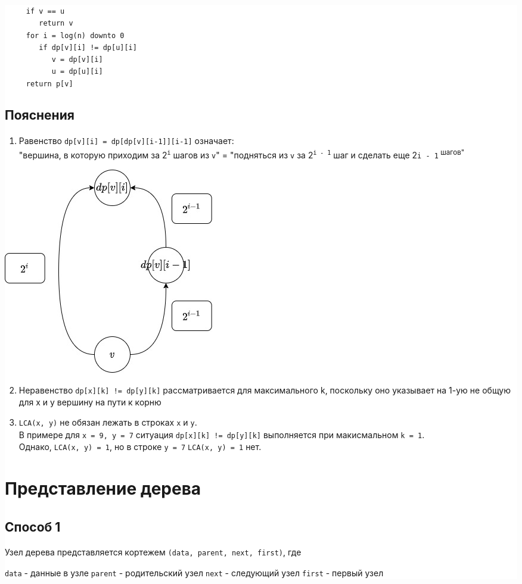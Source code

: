 ```
     if v == u
        return v
     for i = log(n) downto 0
        if dp[v][i] != dp[u][i]
           v = dp[v][i]
           u = dp[u][i]
     return p[v]
```
## Пояснения
1. Равенство `dp[v][i] = dp[dp[v][i-1]][i-1]` означает:</br>
"вершина, в которую приходим за 2<sup>`i`</sup> шагов из `v`" = "подняться из `v` за 2<sup>`i - 1`</sup> шаг и сделать еще 2</sup>`i - 1`<sup> шагов"

![BinaryUpRecurrency](../images/LCA/BinaryUpRecurrency.jpg)

2. Неравенство `dp[x][k] != dp[y][k]` рассматривается для максимального k, поскольку оно указывает на 1-ую не общую для x и y вершину на пути к корню

3. `LCA(x, y)` не обязан лежать в строках `x` и `y`.</br>
В примере для `x = 9, y = 7` ситуация `dp[x][k] != dp[y][k]` выполняется при макисмальном `k = 1`.</br>
Однако, `LCA(x, y) = 1`, но в строке `y = 7` `LCA(x, y) = 1` нет.

# Представление дерева

## Способ 1

Узел дерева представляется кортежем `(data, parent, next, first)`, где

`data` - данные в узле
`parent` - родительский узел
`next` - следующий узел
`first` - первый узел
